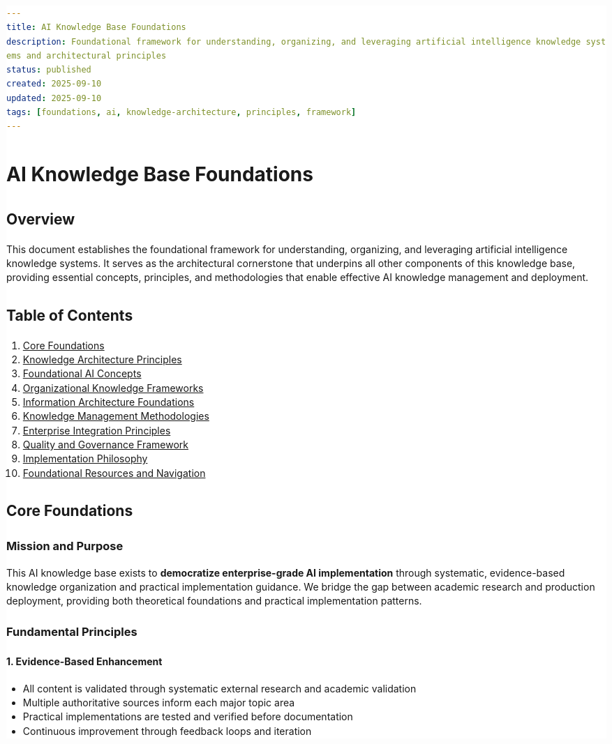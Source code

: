 ```yaml
---
title: AI Knowledge Base Foundations
description: Foundational framework for understanding, organizing, and leveraging artificial intelligence knowledge systems and architectural principles
status: published
created: 2025-09-10
updated: 2025-09-10
tags: [foundations, ai, knowledge-architecture, principles, framework]
---
```


# AI Knowledge Base Foundations

## Overview

This document establishes the foundational framework for understanding, organizing, and leveraging artificial intelligence knowledge systems. It serves as the architectural cornerstone that underpins all other components of this knowledge base, providing essential concepts, principles, and methodologies that enable effective AI knowledge management and deployment.

## Table of Contents

1. [Core Foundations](#core-foundations)
2. [Knowledge Architecture Principles](#knowledge-architecture-principles)
3. [Foundational AI Concepts](#foundational-ai-concepts)
4. [Organizational Knowledge Frameworks](#organizational-knowledge-frameworks)
5. [Information Architecture Foundations](#information-architecture-foundations)
6. [Knowledge Management Methodologies](#knowledge-management-methodologies)
7. [Enterprise Integration Principles](#enterprise-integration-principles)
8. [Quality and Governance Framework](#quality-and-governance-framework)
9. [Implementation Philosophy](#implementation-philosophy)
10. [Foundational Resources and Navigation](#foundational-resources-and-navigation)

## Core Foundations

### Mission and Purpose

This AI knowledge base exists to **democratize enterprise-grade AI implementation** through systematic, evidence-based knowledge organization and practical implementation guidance. We bridge the gap between academic research and production deployment, providing both theoretical foundations and practical implementation patterns.

### Fundamental Principles

#### 1. **Evidence-Based Enhancement**

- All content is validated through systematic external research and academic validation
- Multiple authoritative sources inform each major topic area
- Practical implementations are tested and verified before documentation
- Continuous improvement through feedback loops and iteration

